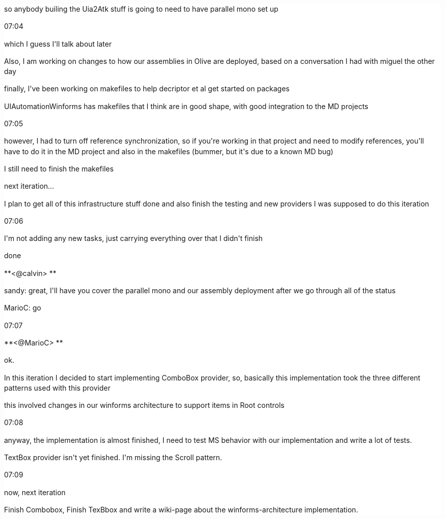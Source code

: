 so anybody builing the Uia2Atk stuff is going to need to have parallel mono set up

07:04

which I guess I'll talk about later

Also, I am working on changes to how our assemblies in Olive are deployed, based on a conversation I had with miguel the other day

finally, I've been working on makefiles to help decriptor et al get started on packages

UIAutomationWinforms has makefiles that I think are in good shape, with good integration to the MD projects

07:05

however, I had to turn off reference synchronization, so if you're working in that project and need to modify references, you'll have to do it in the MD project and also in the makefiles (bummer, but it's due to a known MD bug)

I still need to finish the makefiles

next iteration...

I plan to get all of this infrastructure stuff done and also finish the testing and new providers I was supposed to do this iteration

07:06

I'm not adding any new tasks, just carrying everything over that I didn't finish

done

**\<@calvin\> **

sandy: great, I'll have you cover the parallel mono and our assembly deployment after we go through all of the status

MarioC: go

07:07

**\<@MarioC\> **

ok.

In this iteration I decided to start implementing ComboBox provider, so, basically this implementation took the three different patterns used with this provider

this involved changes in our winforms architecture to support items in Root controls

07:08

anyway, the implementation is almost finished, I need to test MS behavior with our implementation and write a lot of tests.

TextBox provider isn't yet finished. I'm missing the Scroll pattern.

07:09

now, next iteration

Finish Combobox, Finish TexBbox and write a wiki-page about the winforms-architecture implementation.
